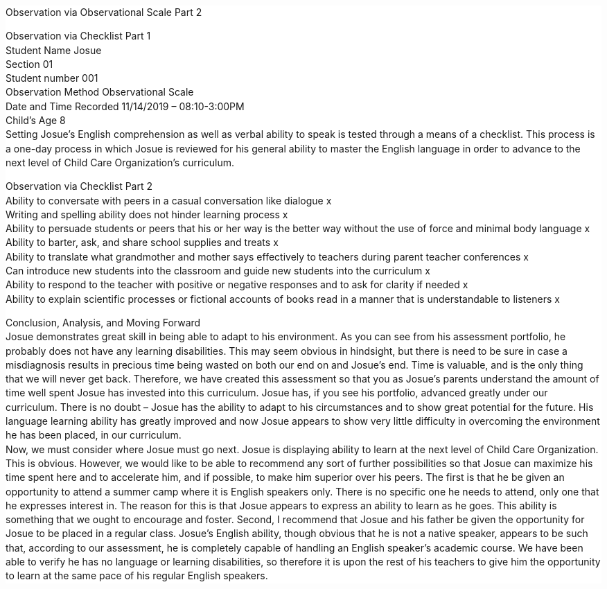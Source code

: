 Observation via Observational Scale Part 2

  
Observation via Checklist Part 1  
Student Name Josue  
Section 01  
Student number 001  
Observation Method Observational Scale  
Date and Time Recorded 11/14/2019 – 08:10-3:00PM  
Child’s Age 8  
Setting Josue’s English comprehension as well as verbal ability to speak is tested through a means of a checklist. This process is a one-day process in which Josue is reviewed for his general ability to master the English language in order to advance to the next level of Child Care Organization’s curriculum.

  
Observation via Checklist Part 2  
Ability to conversate with peers in a casual conversation like dialogue x  
Writing and spelling ability does not hinder learning process x  
Ability to persuade students or peers that his or her way is the better way without the use of force and minimal body language x  
Ability to barter, ask, and share school supplies and treats x  
Ability to translate what grandmother and mother says effectively to teachers during parent teacher conferences x  
Can introduce new students into the classroom and guide new students into the curriculum x  
Ability to respond to the teacher with positive or negative responses and to ask for clarity if needed x  
Ability to explain scientific processes or fictional accounts of books read in a manner that is understandable to listeners x

Conclusion, Analysis, and Moving Forward  
Josue demonstrates great skill in being able to adapt to his environment. As you can see from his assessment portfolio, he probably does not have any learning disabilities. This may seem obvious in hindsight, but there is need to be sure in case a misdiagnosis results in precious time being wasted on both our end on and Josue’s end. Time is valuable, and is the only thing that we will never get back. Therefore, we have created this assessment so that you as Josue’s parents understand the amount of time well spent Josue has invested into this curriculum. Josue has, if you see his portfolio, advanced greatly under our curriculum. There is no doubt – Josue has the ability to adapt to his circumstances and to show great potential for the future. His language learning ability has greatly improved and now Josue appears to show very little difficulty in overcoming the environment he has been placed, in our curriculum.  
Now, we must consider where Josue must go next. Josue is displaying ability to learn at the next level of Child Care Organization. This is obvious. However, we would like to be able to recommend any sort of further possibilities so that Josue can maximize his time spent here and to accelerate him, and if possible, to make him superior over his peers. The first is that he be given an opportunity to attend a summer camp where it is English speakers only. There is no specific one he needs to attend, only one that he expresses interest in. The reason for this is that Josue appears to express an ability to learn as he goes. This ability is something that we ought to encourage and foster. Second, I recommend that Josue and his father be given the opportunity for Josue to be placed in a regular class. Josue’s English ability, though obvious that he is not a native speaker, appears to be such that, according to our assessment, he is completely capable of handling an English speaker’s academic course. We have been able to verify he has no language or learning disabilities, so therefore it is upon the rest of his teachers to give him the opportunity to learn at the same pace of his regular English speakers.